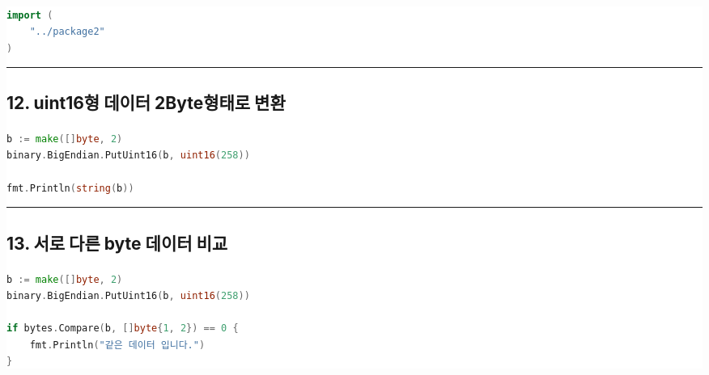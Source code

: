 ```go
import (
    "../package2"
)
```


---

## 12. uint16형 데이터 2Byte형태로 변환

```go
b := make([]byte, 2)
binary.BigEndian.PutUint16(b, uint16(258))

fmt.Println(string(b))
```


---

## 13. 서로 다른 byte 데이터 비교

```go
b := make([]byte, 2)
binary.BigEndian.PutUint16(b, uint16(258))

if bytes.Compare(b, []byte{1, 2}) == 0 {
    fmt.Println("같은 데이터 입니다.")
}
```
